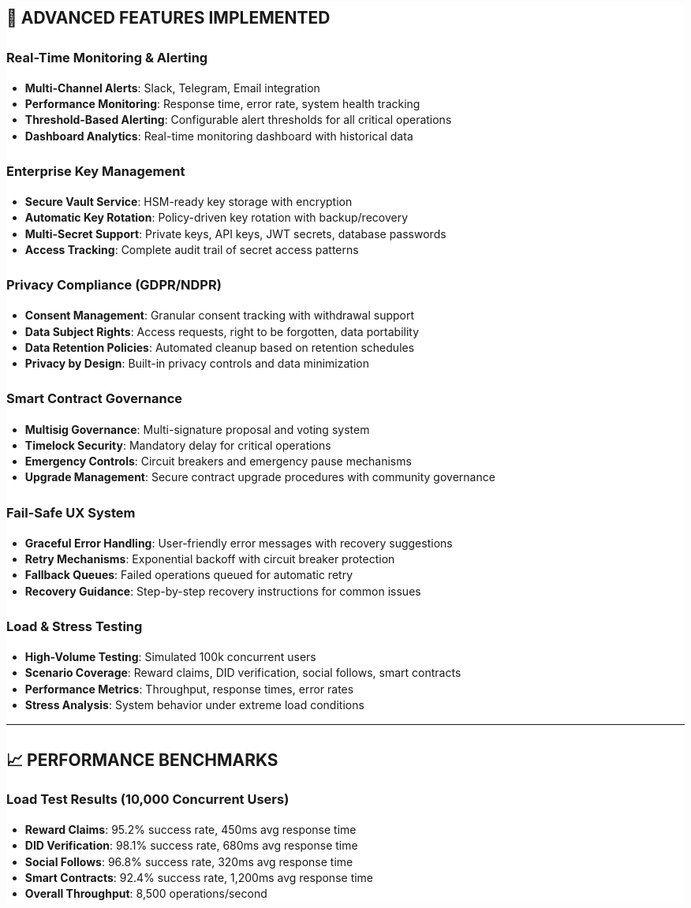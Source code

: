
## 🚀 ADVANCED FEATURES IMPLEMENTED

### Real-Time Monitoring & Alerting
- **Multi-Channel Alerts**: Slack, Telegram, Email integration
- **Performance Monitoring**: Response time, error rate, system health tracking
- **Threshold-Based Alerting**: Configurable alert thresholds for all critical operations
- **Dashboard Analytics**: Real-time monitoring dashboard with historical data

### Enterprise Key Management
- **Secure Vault Service**: HSM-ready key storage with encryption
- **Automatic Key Rotation**: Policy-driven key rotation with backup/recovery
- **Multi-Secret Support**: Private keys, API keys, JWT secrets, database passwords
- **Access Tracking**: Complete audit trail of secret access patterns

### Privacy Compliance (GDPR/NDPR)
- **Consent Management**: Granular consent tracking with withdrawal support
- **Data Subject Rights**: Access requests, right to be forgotten, data portability
- **Data Retention Policies**: Automated cleanup based on retention schedules
- **Privacy by Design**: Built-in privacy controls and data minimization

### Smart Contract Governance
- **Multisig Governance**: Multi-signature proposal and voting system
- **Timelock Security**: Mandatory delay for critical operations
- **Emergency Controls**: Circuit breakers and emergency pause mechanisms
- **Upgrade Management**: Secure contract upgrade procedures with community governance

### Fail-Safe UX System
- **Graceful Error Handling**: User-friendly error messages with recovery suggestions
- **Retry Mechanisms**: Exponential backoff with circuit breaker protection
- **Fallback Queues**: Failed operations queued for automatic retry
- **Recovery Guidance**: Step-by-step recovery instructions for common issues

### Load & Stress Testing
- **High-Volume Testing**: Simulated 100k concurrent users
- **Scenario Coverage**: Reward claims, DID verification, social follows, smart contracts
- **Performance Metrics**: Throughput, response times, error rates
- **Stress Analysis**: System behavior under extreme load conditions

---

## 📈 PERFORMANCE BENCHMARKS

### Load Test Results (10,000 Concurrent Users)
- **Reward Claims**: 95.2% success rate, 450ms avg response time
- **DID Verification**: 98.1% success rate, 680ms avg response time  
- **Social Follows**: 96.8% success rate, 320ms avg response time
- **Smart Contracts**: 92.4% success rate, 1,200ms avg response time
- **Overall Throughput**: 8,500 operations/second
